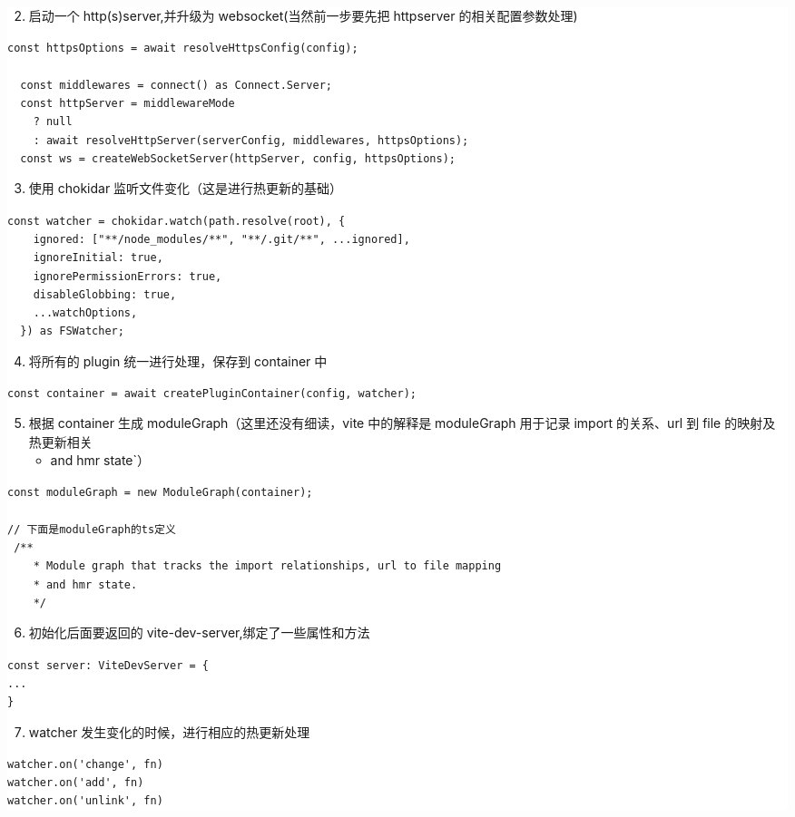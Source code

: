 2. 启动一个 http(s)server,并升级为 websocket(当然前一步要先把 httpserver 的相关配置参数处理)

```
const httpsOptions = await resolveHttpsConfig(config);

  const middlewares = connect() as Connect.Server;
  const httpServer = middlewareMode
    ? null
    : await resolveHttpServer(serverConfig, middlewares, httpsOptions);
  const ws = createWebSocketServer(httpServer, config, httpsOptions);
```

3. 使用 chokidar 监听文件变化（这是进行热更新的基础）

```
const watcher = chokidar.watch(path.resolve(root), {
    ignored: ["**/node_modules/**", "**/.git/**", ...ignored],
    ignoreInitial: true,
    ignorePermissionErrors: true,
    disableGlobbing: true,
    ...watchOptions,
  }) as FSWatcher;
```

4. 将所有的 plugin 统一进行处理，保存到 container 中

```
const container = await createPluginContainer(config, watcher);
```

5. 根据 container 生成 moduleGraph（这里还没有细读，vite 中的解释是 moduleGraph 用于记录 import 的关系、url 到 file 的映射及热更新相关
   - and hmr state`）

```
const moduleGraph = new ModuleGraph(container);

// 下面是moduleGraph的ts定义
 /**
    * Module graph that tracks the import relationships, url to file mapping
    * and hmr state.
    */

```

6. 初始化后面要返回的 vite-dev-server,绑定了一些属性和方法

```
const server: ViteDevServer = {
...
}
```

7. watcher 发生变化的时候，进行相应的热更新处理

```
watcher.on('change', fn)
watcher.on('add', fn)
watcher.on('unlink', fn)
```

